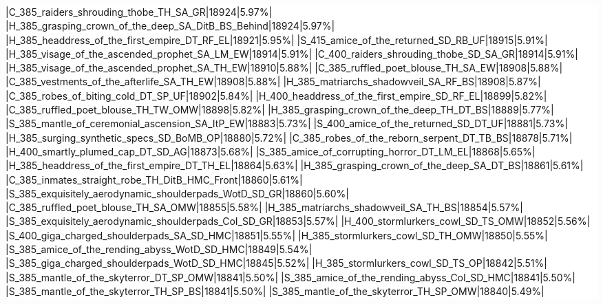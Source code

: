|C_385_raiders_shrouding_thobe_TH_SA_GR|18924|5.97%|
|H_385_grasping_crown_of_the_deep_SA_DitB_BS_Behind|18924|5.97%|
|H_385_headdress_of_the_first_empire_DT_RF_EL|18921|5.95%|
|S_415_amice_of_the_returned_SD_RB_UF|18915|5.91%|
|H_385_visage_of_the_ascended_prophet_SA_LM_EW|18914|5.91%|
|C_400_raiders_shrouding_thobe_SD_SA_GR|18914|5.91%|
|H_385_visage_of_the_ascended_prophet_SA_TH_EW|18910|5.88%|
|C_385_ruffled_poet_blouse_TH_SA_EW|18908|5.88%|
|C_385_vestments_of_the_afterlife_SA_TH_EW|18908|5.88%|
|H_385_matriarchs_shadowveil_SA_RF_BS|18908|5.87%|
|C_385_robes_of_biting_cold_DT_SP_UF|18902|5.84%|
|H_400_headdress_of_the_first_empire_SD_RF_EL|18899|5.82%|
|C_385_ruffled_poet_blouse_TH_TW_OMW|18898|5.82%|
|H_385_grasping_crown_of_the_deep_TH_DT_BS|18889|5.77%|
|S_385_mantle_of_ceremonial_ascension_SA_ItP_EW|18883|5.73%|
|S_400_amice_of_the_returned_SD_DT_UF|18881|5.73%|
|H_385_surging_synthetic_specs_SD_BoMB_OP|18880|5.72%|
|C_385_robes_of_the_reborn_serpent_DT_TB_BS|18878|5.71%|
|H_400_smartly_plumed_cap_DT_SD_AG|18873|5.68%|
|S_385_amice_of_corrupting_horror_DT_LM_EL|18868|5.65%|
|H_385_headdress_of_the_first_empire_DT_TH_EL|18864|5.63%|
|H_385_grasping_crown_of_the_deep_SA_DT_BS|18861|5.61%|
|C_385_inmates_straight_robe_TH_DitB_HMC_Front|18860|5.61%|
|S_385_exquisitely_aerodynamic_shoulderpads_WotD_SD_GR|18860|5.60%|
|C_385_ruffled_poet_blouse_TH_SA_OMW|18855|5.58%|
|H_385_matriarchs_shadowveil_SA_TH_BS|18854|5.57%|
|S_385_exquisitely_aerodynamic_shoulderpads_CoI_SD_GR|18853|5.57%|
|H_400_stormlurkers_cowl_SD_TS_OMW|18852|5.56%|
|S_400_giga_charged_shoulderpads_SA_SD_HMC|18851|5.55%|
|H_385_stormlurkers_cowl_SD_TH_OMW|18850|5.55%|
|S_385_amice_of_the_rending_abyss_WotD_SD_HMC|18849|5.54%|
|S_385_giga_charged_shoulderpads_WotD_SD_HMC|18845|5.52%|
|H_385_stormlurkers_cowl_SD_TS_OP|18842|5.51%|
|S_385_mantle_of_the_skyterror_DT_SP_OMW|18841|5.50%|
|S_385_amice_of_the_rending_abyss_CoI_SD_HMC|18841|5.50%|
|S_385_mantle_of_the_skyterror_TH_SP_BS|18841|5.50%|
|S_385_mantle_of_the_skyterror_TH_SP_OMW|18840|5.49%|